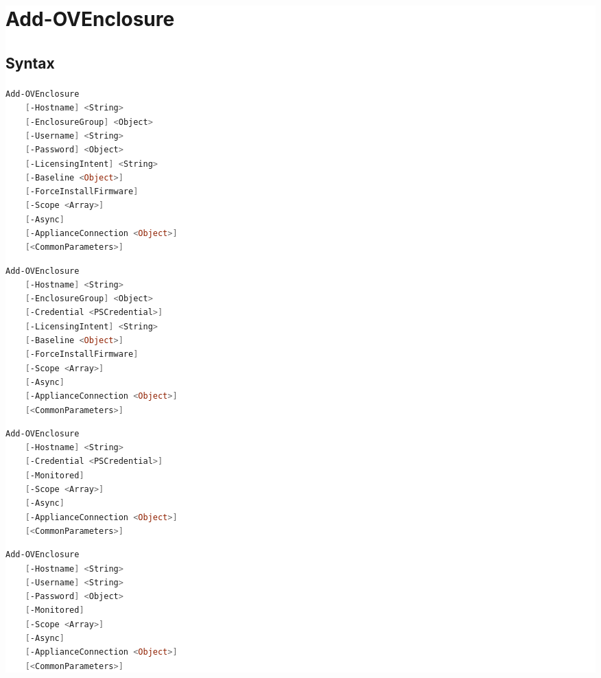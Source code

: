 ﻿---
description: Import a support HPE BladeSystem c-Class enclosure.
---

# Add-OVEnclosure

## Syntax

```powershell
Add-OVEnclosure
    [-Hostname] <String>
    [-EnclosureGroup] <Object>
    [-Username] <String>
    [-Password] <Object>
    [-LicensingIntent] <String>
    [-Baseline <Object>]
    [-ForceInstallFirmware]
    [-Scope <Array>]
    [-Async]
    [-ApplianceConnection <Object>]
    [<CommonParameters>]
```

```powershell
Add-OVEnclosure
    [-Hostname] <String>
    [-EnclosureGroup] <Object>
    [-Credential <PSCredential>]
    [-LicensingIntent] <String>
    [-Baseline <Object>]
    [-ForceInstallFirmware]
    [-Scope <Array>]
    [-Async]
    [-ApplianceConnection <Object>]
    [<CommonParameters>]
```

```powershell
Add-OVEnclosure
    [-Hostname] <String>
    [-Credential <PSCredential>]
    [-Monitored]
    [-Scope <Array>]
    [-Async]
    [-ApplianceConnection <Object>]
    [<CommonParameters>]
```

```powershell
Add-OVEnclosure
    [-Hostname] <String>
    [-Username] <String>
    [-Password] <Object>
    [-Monitored]
    [-Scope <Array>]
    [-Async]
    [-ApplianceConnection <Object>]
    [<CommonParameters>]
```
